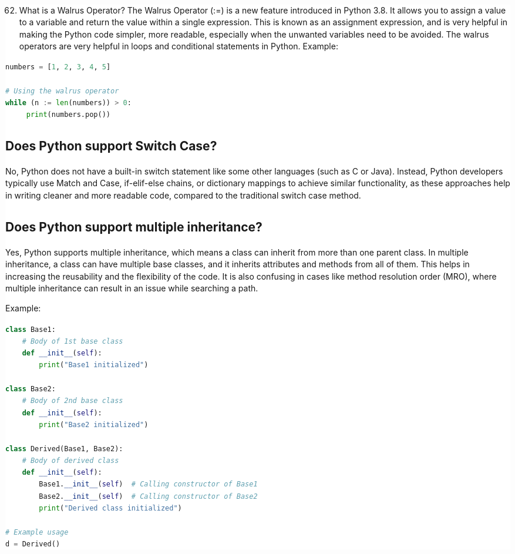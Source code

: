 62. What is a Walrus Operator?
The Walrus Operator (:=) is a new feature introduced in Python 3.8. It allows you to assign a value to a variable and return the value within a single expression. This is known as an assignment expression, and is very helpful in making the Python code simpler, more readable, especially when the unwanted variables need to be avoided. The walrus operators are very helpful in loops and conditional statements in Python. Example:

```py
numbers = [1, 2, 3, 4, 5]

# Using the walrus operator
while (n := len(numbers)) > 0:
     print(numbers.pop())

```

## Does Python support Switch Case?

No, Python does not have a built-in switch statement like some other languages (such as C or Java). Instead, Python developers typically use Match and Case, if-elif-else chains, or dictionary mappings to achieve similar functionality, as these approaches help in writing cleaner and more readable code, compared to the traditional switch case method.

## Does Python support multiple inheritance?

Yes, Python supports multiple inheritance, which means a class can inherit from more than one parent class. In multiple inheritance, a class can have multiple base classes, and it inherits attributes and methods from all of them. This helps in increasing the reusability and the flexibility of the code. It is also confusing in cases like method resolution order (MRO), where multiple inheritance can result in an issue while searching a path.

Example:

```py
class Base1:
    # Body of 1st base class
    def __init__(self):
        print("Base1 initialized")

class Base2:
    # Body of 2nd base class
    def __init__(self):
        print("Base2 initialized")

class Derived(Base1, Base2):
    # Body of derived class
    def __init__(self):
        Base1.__init__(self)  # Calling constructor of Base1
        Base2.__init__(self)  # Calling constructor of Base2
        print("Derived class initialized")

# Example usage
d = Derived()


```
